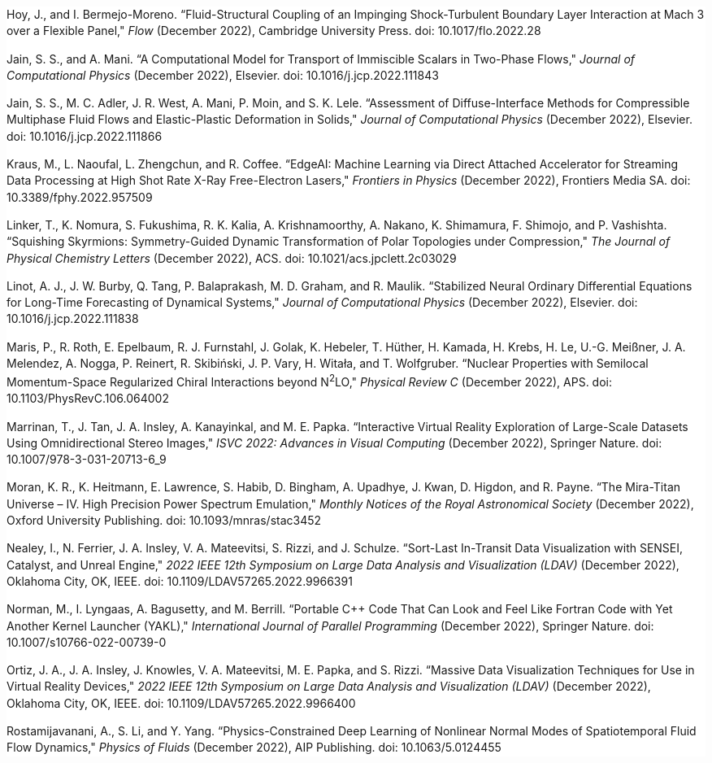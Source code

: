 Hoy, J., and I. Bermejo-Moreno. “Fluid-Structural Coupling of an Impinging Shock-Turbulent Boundary Layer Interaction at Mach 3 over a Flexible Panel," <i>Flow</i> (December 2022), Cambridge University Press. doi: 10.1017/flo.2022.28

Jain, S. S., and A. Mani. “A Computational Model for Transport of Immiscible Scalars in Two-Phase Flows," <i>Journal of Computational Physics</i> (December 2022), Elsevier. doi: 10.1016/j.jcp.2022.111843

Jain, S. S., M. C. Adler, J. R. West, A. Mani, P. Moin, and S. K. Lele. “Assessment of Diffuse-Interface Methods for Compressible Multiphase Fluid Flows and Elastic-Plastic Deformation in Solids," <i>Journal of Computational Physics</i> (December 2022), Elsevier. doi: 10.1016/j.jcp.2022.111866

Kraus, M., L. Naoufal, L. Zhengchun, and R. Coffee. “EdgeAI: Machine Learning via Direct Attached Accelerator for Streaming Data Processing at High Shot Rate X-Ray Free-Electron Lasers," <i>Frontiers in Physics</i> (December 2022), Frontiers Media SA. doi: 10.3389/fphy.2022.957509

Linker, T., K. Nomura, S. Fukushima, R. K. Kalia, A. Krishnamoorthy, A. Nakano, K. Shimamura, F. Shimojo, and P. Vashishta. “Squishing Skyrmions: Symmetry-Guided Dynamic Transformation of Polar Topologies under Compression," <i>The Journal of Physical Chemistry Letters</i> (December 2022), ACS. doi: 10.1021/acs.jpclett.2c03029

Linot, A. J., J. W. Burby, Q. Tang, P. Balaprakash, M. D. Graham, and R. Maulik. “Stabilized Neural Ordinary Differential Equations for Long-Time Forecasting of Dynamical Systems," <i>Journal of Computational Physics</i> (December 2022), Elsevier. doi: 10.1016/j.jcp.2022.111838

Maris, P., R. Roth, E. Epelbaum, R. J. Furnstahl, J. Golak, K. Hebeler, T. Hüther, H. Kamada, H. Krebs, H. Le, U.-G. Meißner, J. A. Melendez, A. Nogga, P. Reinert, R. Skibiński, J. P. Vary, H. Witała, and T. Wolfgruber. “Nuclear Properties with Semilocal Momentum-Space Regularized Chiral Interactions beyond N<sup>2</sup>LO," <i>Physical Review C</i> (December 2022), APS. doi: 10.1103/PhysRevC.106.064002

Marrinan, T., J. Tan, J. A. Insley, A. Kanayinkal, and M. E. Papka. “Interactive Virtual Reality Exploration of Large-Scale Datasets Using Omnidirectional Stereo Images," <i>ISVC 2022: Advances in Visual Computing</i> (December 2022), Springer Nature. doi: 10.1007/978-3-031-20713-6_9

Moran, K. R., K. Heitmann, E. Lawrence, S. Habib, D. Bingham, A. Upadhye, J. Kwan, D. Higdon, and R. Payne. “The Mira-Titan Universe – IV. High Precision Power Spectrum Emulation," <i>Monthly Notices of the Royal Astronomical Society</i> (December 2022), Oxford University Publishing. doi: 10.1093/mnras/stac3452

Nealey, I., N. Ferrier, J. A. Insley, V. A. Mateevitsi, S. Rizzi, and J. Schulze. “Sort-Last In-Transit Data Visualization with SENSEI, Catalyst, and Unreal Engine," <i>2022 IEEE 12th Symposium on Large Data Analysis and Visualization (LDAV)</i> (December 2022), Oklahoma City, OK, IEEE. doi: 10.1109/LDAV57265.2022.9966391

Norman, M., I. Lyngaas, A. Bagusetty, and M. Berrill. “Portable C++ Code That Can Look and Feel Like Fortran Code with Yet Another Kernel Launcher (YAKL)," <i>International Journal of Parallel Programming</i> (December 2022), Springer Nature. doi: 10.1007/s10766-022-00739-0

Ortiz, J. A., J. A. Insley, J. Knowles, V. A. Mateevitsi, M. E. Papka, and S. Rizzi. “Massive Data Visualization Techniques for Use in Virtual Reality Devices," <i>2022 IEEE 12th Symposium on Large Data Analysis and Visualization (LDAV)</i> (December 2022), Oklahoma City, OK, IEEE. doi: 10.1109/LDAV57265.2022.9966400

Rostamijavanani, A., S. Li, and Y. Yang. “Physics-Constrained Deep Learning of Nonlinear Normal Modes of Spatiotemporal Fluid Flow Dynamics," <i>Physics of Fluids</i> (December 2022), AIP Publishing. doi: 10.1063/5.0124455
